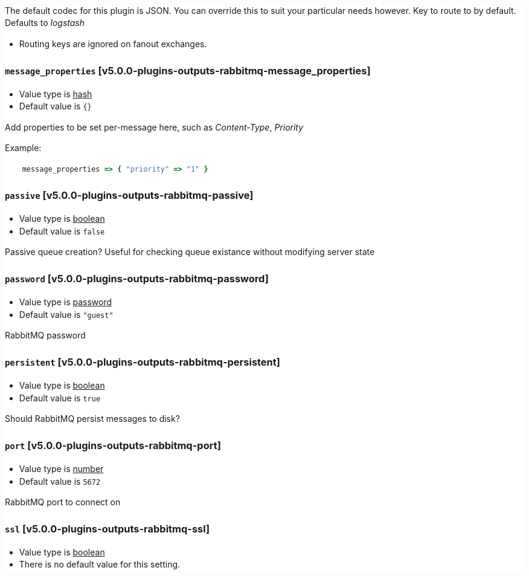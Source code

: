 The default codec for this plugin is JSON. You can override this to suit your particular needs however. Key to route to by default. Defaults to *logstash*

* Routing keys are ignored on fanout exchanges.


### `message_properties` [v5.0.0-plugins-outputs-rabbitmq-message_properties]

* Value type is [hash](logstash://reference/configuration-file-structure.md#hash)
* Default value is `{}`

Add properties to be set per-message here, such as *Content-Type*, *Priority*

Example:

```ruby
    message_properties => { "priority" => "1" }
```


### `passive` [v5.0.0-plugins-outputs-rabbitmq-passive]

* Value type is [boolean](logstash://reference/configuration-file-structure.md#boolean)
* Default value is `false`

Passive queue creation? Useful for checking queue existance without modifying server state


### `password` [v5.0.0-plugins-outputs-rabbitmq-password]

* Value type is [password](logstash://reference/configuration-file-structure.md#password)
* Default value is `"guest"`

RabbitMQ password


### `persistent` [v5.0.0-plugins-outputs-rabbitmq-persistent]

* Value type is [boolean](logstash://reference/configuration-file-structure.md#boolean)
* Default value is `true`

Should RabbitMQ persist messages to disk?


### `port` [v5.0.0-plugins-outputs-rabbitmq-port]

* Value type is [number](logstash://reference/configuration-file-structure.md#number)
* Default value is `5672`

RabbitMQ port to connect on


### `ssl` [v5.0.0-plugins-outputs-rabbitmq-ssl]

* Value type is [boolean](logstash://reference/configuration-file-structure.md#boolean)
* There is no default value for this setting.
